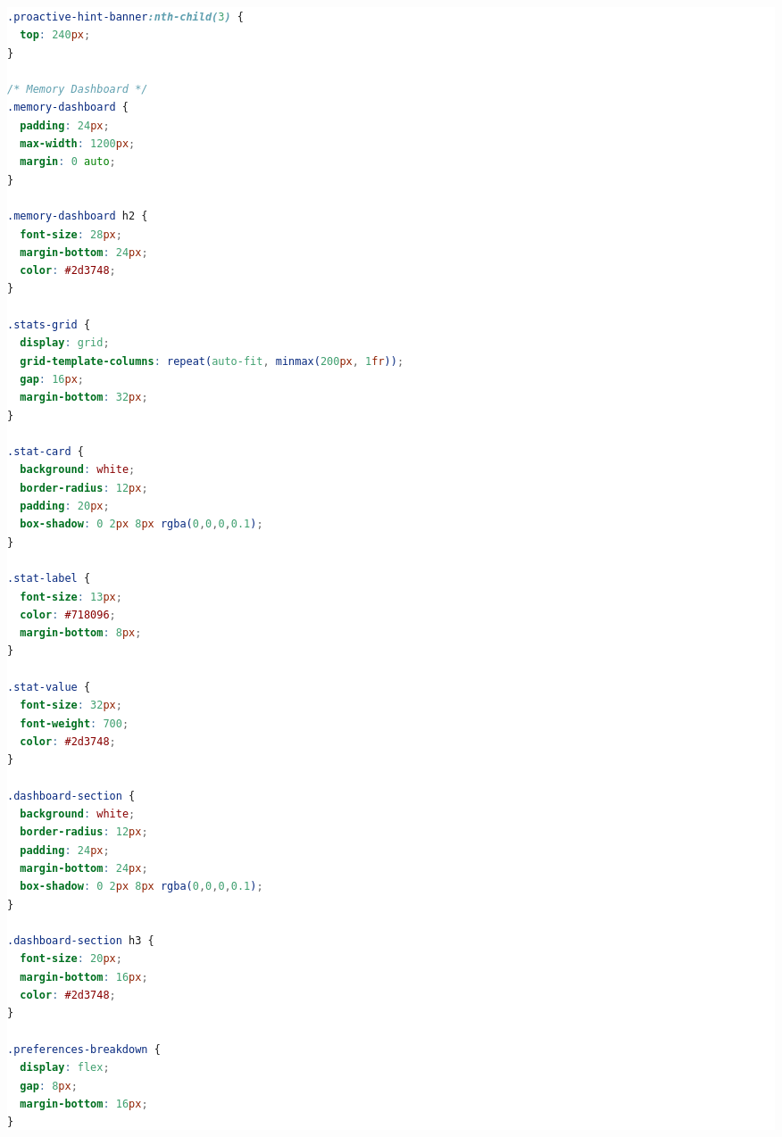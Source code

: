 ```css
.proactive-hint-banner:nth-child(3) {
  top: 240px;
}

/* Memory Dashboard */
.memory-dashboard {
  padding: 24px;
  max-width: 1200px;
  margin: 0 auto;
}

.memory-dashboard h2 {
  font-size: 28px;
  margin-bottom: 24px;
  color: #2d3748;
}

.stats-grid {
  display: grid;
  grid-template-columns: repeat(auto-fit, minmax(200px, 1fr));
  gap: 16px;
  margin-bottom: 32px;
}

.stat-card {
  background: white;
  border-radius: 12px;
  padding: 20px;
  box-shadow: 0 2px 8px rgba(0,0,0,0.1);
}

.stat-label {
  font-size: 13px;
  color: #718096;
  margin-bottom: 8px;
}

.stat-value {
  font-size: 32px;
  font-weight: 700;
  color: #2d3748;
}

.dashboard-section {
  background: white;
  border-radius: 12px;
  padding: 24px;
  margin-bottom: 24px;
  box-shadow: 0 2px 8px rgba(0,0,0,0.1);
}

.dashboard-section h3 {
  font-size: 20px;
  margin-bottom: 16px;
  color: #2d3748;
}

.preferences-breakdown {
  display: flex;
  gap: 8px;
  margin-bottom: 16px;
}

```